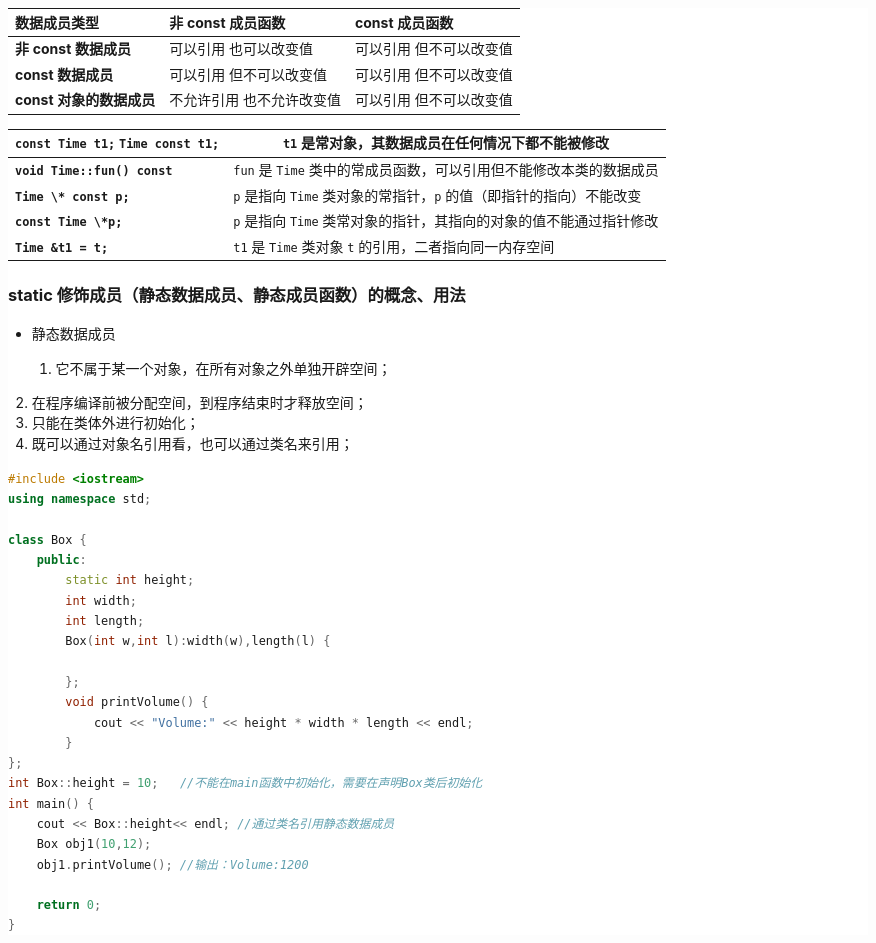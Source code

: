 | 数据成员类型             | 非 const 成员函数         | const 成员函数          |
| :----------------------- | :------------------------ | :---------------------- |
| **非 const 数据成员**    | 可以引用 也可以改变值     | 可以引用 但不可以改变值 |
| **const 数据成员**       | 可以引用 但不可以改变值   | 可以引用 但不可以改变值 |
| **const 对象的数据成员** | 不允许引用 也不允许改变值 | 可以引用 但不可以改变值 |

| **`const Time t1;`** **`Time const t1;`** | `t1` 是常对象，其数据成员在任何情况下都不能被修改            |
| ----------------------------------------- | ------------------------------------------------------------ |
| **`void Time::fun() const`**              | `fun` 是 `Time` 类中的常成员函数，可以引用但不能修改本类的数据成员 |
| **`Time \* const p;`**                    | `p` 是指向 `Time` 类对象的常指针，`p` 的值（即指针的指向）不能改变 |
| **`const Time \*p;`**                     | `p` 是指向 `Time` 类常对象的指针，其指向的对象的值不能通过指针修改 |
| **`Time &t1 = t;`**                       | `t1` 是 `Time` 类对象 `t` 的引用，二者指向同一内存空间       |

### static 修饰成员（静态数据成员、静态成员函数）的概念、用法

* 静态数据成员

  1. 它不属于某一个对象，在所有对象之外单独开辟空间；

2. 在程序编译前被分配空间，到程序结束时才释放空间；
  3. 只能在类体外进行初始化；
4. 既可以通过对象名引用看，也可以通过类名来引用；

```C++
#include <iostream>
using namespace std;

class Box {
	public:
		static int height;
		int width;
		int length;
		Box(int w,int l):width(w),length(l) {

		};
		void printVolume() {
			cout << "Volume:" << height * width * length << endl;
		}
};
int Box::height = 10;	//不能在main函数中初始化，需要在声明Box类后初始化
int main() {
	cout << Box::height<< endl;	//通过类名引用静态数据成员
	Box obj1(10,12);
	obj1.printVolume(); //输出：Volume:1200
	
	return 0;
}
```
